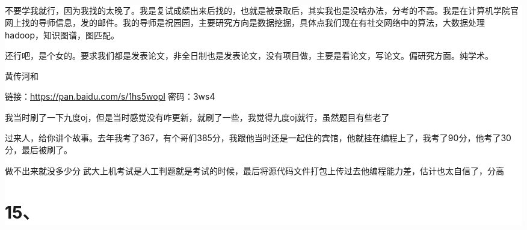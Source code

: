 不要学我就行，因为我找的太晚了。我是复试成绩出来后找的，也就是被录取后，其实我也是没啥办法，分考的不高。我是在计算机学院官网上找的导师信息，发的邮件。我的导师是祝园园，主要研究方向是数据挖掘，具体点我们现在有社交网络中的算法，大数据处理hadoop，知识图谱，图匹配。

还行吧，是个女的。要求我们都是发表论文，非全日制也是发表论文，没有项目做，主要是看论文，写论文。偏研究方面。纯学术。

黄传河和

链接：https://pan.baidu.com/s/1hs5wopI  密码：3ws4

我当时刷了一下九度oj，但是当时感觉没有咋更新，就刷了一些，我觉得九度oj就行，虽然题目有些老了

过来人，给你讲个故事。去年我考了367，有个哥们385分，我跟他当时还是一起住的宾馆，他就挂在编程上了，我考了90分，他考了30分，最后被刷了。

做不出来就没多少分
武大上机考试是人工判题就是考试的时候，最后将源代码文件打包上传过去他编程能力差，估计也太自信了，分高

# 15、




